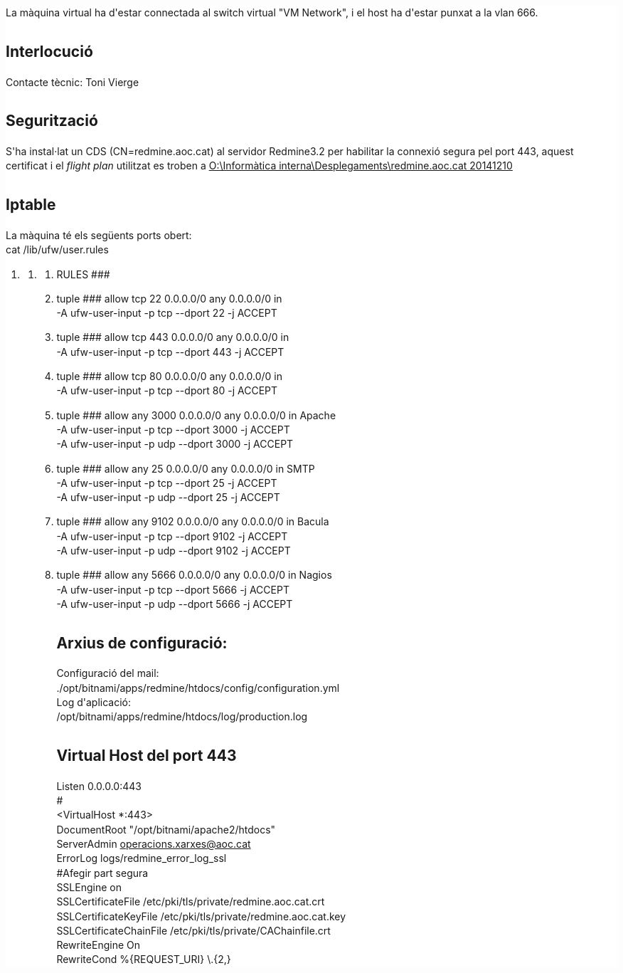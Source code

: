 La màquina virtual ha d'estar connectada al switch virtual "VM Network", i el host ha d'estar punxat a la vlan 666.

Interlocució
------------

Contacte tècnic: Toni Vierge

Segurització
------------

S'ha instal·lat un CDS (CN=redmine.aoc.cat) al servidor Redmine3.2 per habilitar la connexió segura pel port 443, aquest certificat i el _flight_ _plan_ utilitzat es troben a [O:\\Informàtica interna\\Desplegaments\\redmine.aoc.cat 20141210](#)

Iptable
-------

La màquina té els següents ports obert:  
cat /lib/ufw/user.rules

  

1.  1.  1.  RULES ###
        2.  tuple ### allow tcp 22 0.0.0.0/0 any 0.0.0.0/0 in  
            \-A ufw-user-input -p tcp --dport 22 -j ACCEPT
        3.  tuple ### allow tcp 443 0.0.0.0/0 any 0.0.0.0/0 in  
            \-A ufw-user-input -p tcp --dport 443 -j ACCEPT
        4.  tuple ### allow tcp 80 0.0.0.0/0 any 0.0.0.0/0 in  
            \-A ufw-user-input -p tcp --dport 80 -j ACCEPT
        5.  tuple ### allow any 3000 0.0.0.0/0 any 0.0.0.0/0 in Apache  
            \-A ufw-user-input -p tcp --dport 3000 -j ACCEPT  
            \-A ufw-user-input -p udp --dport 3000 -j ACCEPT
        6.  tuple ### allow any 25 0.0.0.0/0 any 0.0.0.0/0 in SMTP  
            \-A ufw-user-input -p tcp --dport 25 -j ACCEPT  
            \-A ufw-user-input -p udp --dport 25 -j ACCEPT
        7.  tuple ### allow any 9102 0.0.0.0/0 any 0.0.0.0/0 in Bacula  
            \-A ufw-user-input -p tcp --dport 9102 -j ACCEPT  
            \-A ufw-user-input -p udp --dport 9102 -j ACCEPT
        8.  tuple ### allow any 5666 0.0.0.0/0 any 0.0.0.0/0 in Nagios  
            \-A ufw-user-input -p tcp --dport 5666 -j ACCEPT  
            \-A ufw-user-input -p udp --dport 5666 -j ACCEPT
            
            Arxius de configuració:
            -----------------------
            
            Configuració del mail:  
            ./opt/bitnami/apps/redmine/htdocs/config/configuration.yml  
            Log d'aplicació:  
            /opt/bitnami/apps/redmine/htdocs/log/production.log  
              
            
            Virtual Host del port 443
            -------------------------
            
              
            Listen 0.0.0.0:443  
            #<VirtualHost _default_:443>  
            <VirtualHost \*:443>  
            DocumentRoot "/opt/bitnami/apache2/htdocs"  
            ServerAdmin operacions.xarxes@aoc.cat  
            ErrorLog logs/redmine\_error\_log\_ssl  
            #Afegir part segura  
            SSLEngine on  
            SSLCertificateFile /etc/pki/tls/private/redmine.aoc.cat.crt  
            SSLCertificateKeyFile /etc/pki/tls/private/redmine.aoc.cat.key  
            SSLCertificateChainFile /etc/pki/tls/private/CAChainfile.crt  
            RewriteEngine On  
            RewriteCond %{REQUEST\_URI} \\.{2,}  